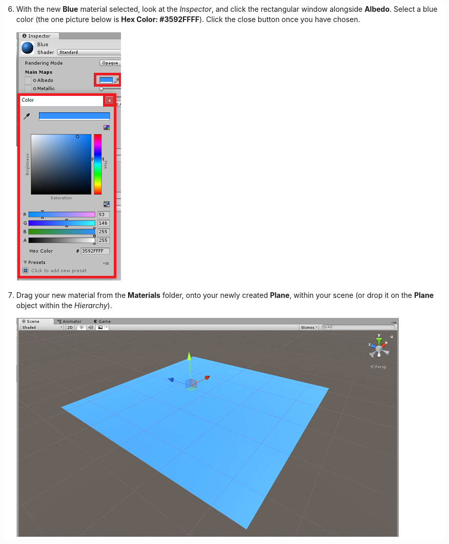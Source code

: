 6. With the new **Blue** material selected, look at the *Inspector*, and click the rectangular window alongside **Albedo**. Select a blue color (the one picture below is **Hex Color: \#3592FFFF**). Click the close button once you have chosen.

    ![Screenshot of the Inspector panel. The color section is highlighted.](images/AzureLabs-Lab309-38.png)

7. Drag your new material from the **Materials** folder, onto your newly created **Plane**, within your scene (or drop it on the **Plane** object within the *Hierarchy*).

    ![Screenshot of the Scene panel showing the new material from the Materials folder.](images/AzureLabs-Lab309-39.png)
